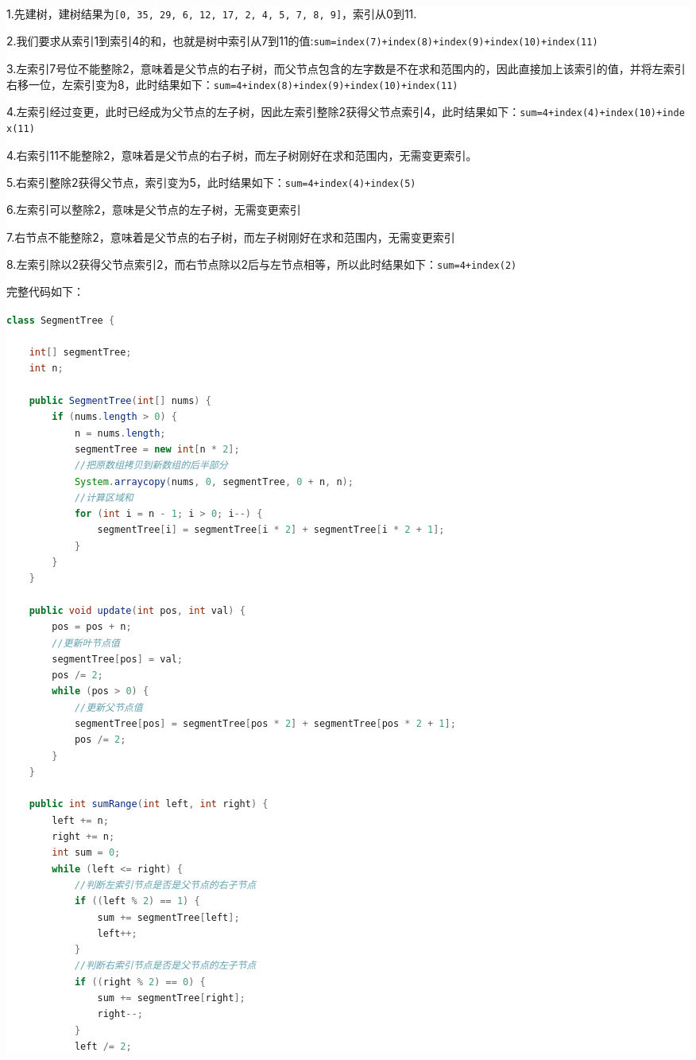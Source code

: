 1.先建树，建树结果为`[0, 35, 29, 6, 12, 17, 2, 4, 5, 7, 8, 9]`，索引从0到11.

2.我们要求从索引1到索引4的和，也就是树中索引从7到11的值:`sum=index(7)+index(8)+index(9)+index(10)+index(11)`

3.左索引7号位不能整除2，意味着是父节点的右子树，而父节点包含的左字数是不在求和范围内的，因此直接加上该索引的值，并将左索引右移一位，左索引变为8，此时结果如下：`sum=4+index(8)+index(9)+index(10)+index(11)`

4.左索引经过变更，此时已经成为父节点的左子树，因此左索引整除2获得父节点索引4，此时结果如下：`sum=4+index(4)+index(10)+index(11)`

4.右索引11不能整除2，意味着是父节点的右子树，而左子树刚好在求和范围内，无需变更索引。

5.右索引整除2获得父节点，索引变为5，此时结果如下：`sum=4+index(4)+index(5)`

6.左索引可以整除2，意味是父节点的左子树，无需变更索引

7.右节点不能整除2，意味着是父节点的右子树，而左子树刚好在求和范围内，无需变更索引

8.左索引除以2获得父节点索引2，而右节点除以2后与左节点相等，所以此时结果如下：`sum=4+index(2)`

完整代码如下：

```java
class SegmentTree {

    int[] segmentTree;
    int n;

    public SegmentTree(int[] nums) {
        if (nums.length > 0) {
            n = nums.length;
            segmentTree = new int[n * 2];
            //把原数组拷贝到新数组的后半部分
            System.arraycopy(nums, 0, segmentTree, 0 + n, n);
            //计算区域和
            for (int i = n - 1; i > 0; i--) {
                segmentTree[i] = segmentTree[i * 2] + segmentTree[i * 2 + 1];
            }
        }
    }

    public void update(int pos, int val) {
        pos = pos + n;
        //更新叶节点值
        segmentTree[pos] = val;
        pos /= 2;
        while (pos > 0) {
            //更新父节点值
            segmentTree[pos] = segmentTree[pos * 2] + segmentTree[pos * 2 + 1];
            pos /= 2;
        }
    }

    public int sumRange(int left, int right) {
        left += n;
        right += n;
        int sum = 0;
        while (left <= right) {
            //判断左索引节点是否是父节点的右子节点
            if ((left % 2) == 1) {
                sum += segmentTree[left];
                left++;
            }
            //判断右索引节点是否是父节点的左子节点
            if ((right % 2) == 0) {
                sum += segmentTree[right];
                right--;
            }
            left /= 2;
```